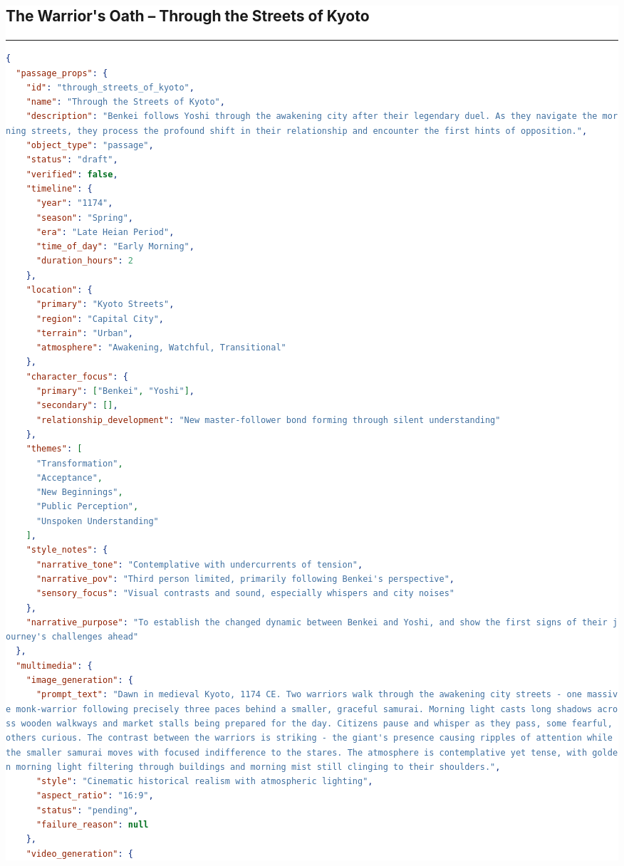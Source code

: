 
## **The Warrior's Oath – Through the Streets of Kyoto**

---

```json
{
  "passage_props": {
    "id": "through_streets_of_kyoto",
    "name": "Through the Streets of Kyoto",
    "description": "Benkei follows Yoshi through the awakening city after their legendary duel. As they navigate the morning streets, they process the profound shift in their relationship and encounter the first hints of opposition.",
    "object_type": "passage",
    "status": "draft",
    "verified": false,
    "timeline": {
      "year": "1174",
      "season": "Spring",
      "era": "Late Heian Period",
      "time_of_day": "Early Morning",
      "duration_hours": 2
    },
    "location": {
      "primary": "Kyoto Streets",
      "region": "Capital City",
      "terrain": "Urban",
      "atmosphere": "Awakening, Watchful, Transitional"
    },
    "character_focus": {
      "primary": ["Benkei", "Yoshi"],
      "secondary": [],
      "relationship_development": "New master-follower bond forming through silent understanding"
    },
    "themes": [
      "Transformation",
      "Acceptance",
      "New Beginnings",
      "Public Perception",
      "Unspoken Understanding"
    ],
    "style_notes": {
      "narrative_tone": "Contemplative with undercurrents of tension",
      "narrative_pov": "Third person limited, primarily following Benkei's perspective",
      "sensory_focus": "Visual contrasts and sound, especially whispers and city noises"
    },
    "narrative_purpose": "To establish the changed dynamic between Benkei and Yoshi, and show the first signs of their journey's challenges ahead"
  },
  "multimedia": {
    "image_generation": {
      "prompt_text": "Dawn in medieval Kyoto, 1174 CE. Two warriors walk through the awakening city streets - one massive monk-warrior following precisely three paces behind a smaller, graceful samurai. Morning light casts long shadows across wooden walkways and market stalls being prepared for the day. Citizens pause and whisper as they pass, some fearful, others curious. The contrast between the warriors is striking - the giant's presence causing ripples of attention while the smaller samurai moves with focused indifference to the stares. The atmosphere is contemplative yet tense, with golden morning light filtering through buildings and morning mist still clinging to their shoulders.",
      "style": "Cinematic historical realism with atmospheric lighting",
      "aspect_ratio": "16:9",
      "status": "pending",
      "failure_reason": null
    },
    "video_generation": {
```
